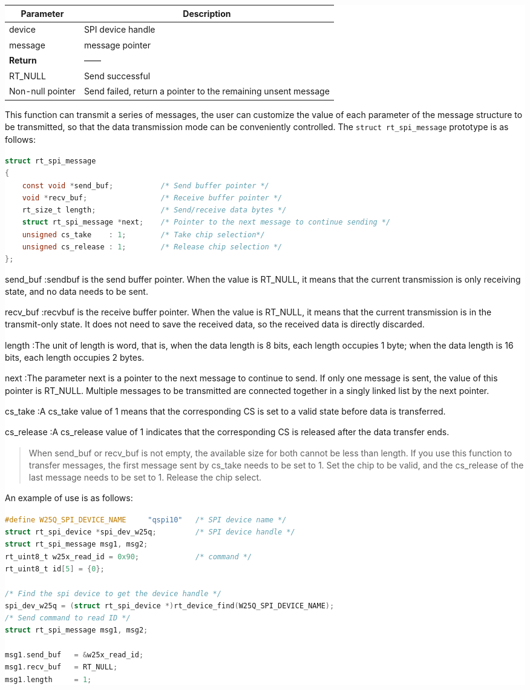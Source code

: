 | **Parameter**    | **Description**                                              |
| ---------------- | ------------------------------------------------------------ |
| device           | SPI device handle                                            |
| message          | message pointer                                              |
| **Return**       | ——                                                           |
| RT_NULL          | Send successful                                              |
| Non-null pointer | Send failed, return a pointer to the remaining unsent message |

This function can transmit a series of messages, the user can customize the value of each parameter of the message structure to be transmitted, so that the data transmission mode can be conveniently controlled. The `struct rt_spi_message` prototype is as follows:

```c
struct rt_spi_message
{
    const void *send_buf;	        /* Send buffer pointer */
    void *recv_buf;		  			/* Receive buffer pointer */
    rt_size_t length;	            /* Send/receive data bytes */
    struct rt_spi_message *next;    /* Pointer to the next message to continue sending */
    unsigned cs_take    : 1;	    /* Take chip selection*/
    unsigned cs_release : 1;	    /* Release chip selection */
};
```
send_buf :sendbuf is the send buffer pointer. When the value is RT_NULL, it means that the current transmission is only receiving state, and no data needs to be sent.

recv_buf :recvbuf is the receive buffer pointer. When the value is RT_NULL, it means that the current transmission is in the transmit-only state. It does not need to save the received data, so the received data is directly discarded.

length :The unit of length is word, that is, when the data length is 8 bits, each length occupies 1 byte; when the data length is 16 bits, each length occupies 2 bytes.

next :The parameter next is a pointer to the next message to continue to send. If only one message is sent, the value of this pointer is RT_NULL. Multiple messages to be transmitted are connected together in a singly linked list by the next pointer.

cs_take :A cs_take value of 1 means that the corresponding CS is set to a valid state before data is transferred. 

cs_release :A cs_release value of 1 indicates that the corresponding CS is released after the data transfer ends.

>When send_buf or recv_buf is not empty, the available size for both cannot be less than length.
If you use this function to transfer messages, the first message sent by cs_take needs to be set to 1. Set the chip to be valid, and the cs_release of the last message needs to be set to 1. Release the chip select.

An example of use is as follows:

```c
#define W25Q_SPI_DEVICE_NAME     "qspi10"	/* SPI device name */
struct rt_spi_device *spi_dev_w25q;		    /* SPI device handle */
struct rt_spi_message msg1, msg2;
rt_uint8_t w25x_read_id = 0x90;			    /* command */
rt_uint8_t id[5] = {0};

/* Find the spi device to get the device handle */
spi_dev_w25q = (struct rt_spi_device *)rt_device_find(W25Q_SPI_DEVICE_NAME);
/* Send command to read ID */
struct rt_spi_message msg1, msg2;

msg1.send_buf   = &w25x_read_id;
msg1.recv_buf   = RT_NULL;
msg1.length     = 1;
```